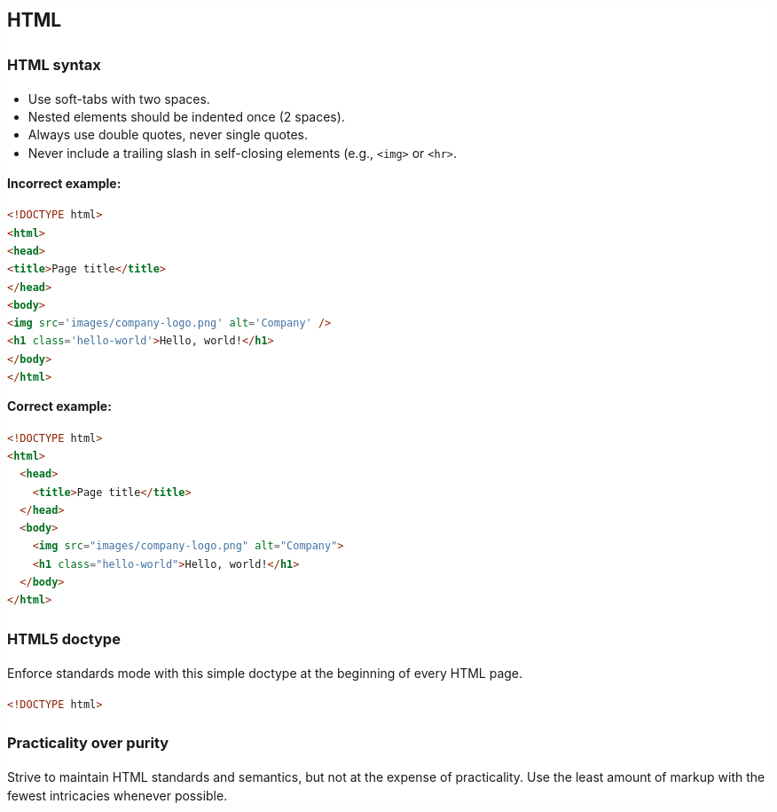 
## HTML


### HTML syntax

* Use soft-tabs with two spaces.
* Nested elements should be indented once (2 spaces).
* Always use double quotes, never single quotes.
* Never include a trailing slash in self-closing elements (e.g., `<img>` or `<hr>`.

**Incorrect example:**

```html
<!DOCTYPE html>
<html>
<head>
<title>Page title</title>
</head>
<body>
<img src='images/company-logo.png' alt='Company' />
<h1 class='hello-world'>Hello, world!</h1>
</body>
</html>
```

**Correct example:**

```html
<!DOCTYPE html>
<html>
  <head>
    <title>Page title</title>
  </head>
  <body>
    <img src="images/company-logo.png" alt="Company">
    <h1 class="hello-world">Hello, world!</h1>
  </body>
</html>
```


### HTML5 doctype

Enforce standards mode with this simple doctype at the beginning of every HTML page.

```html
<!DOCTYPE html>
```


### Practicality over purity

Strive to maintain HTML standards and semantics, but not at the expense of practicality. Use the least amount of markup with the fewest intricacies whenever possible.
